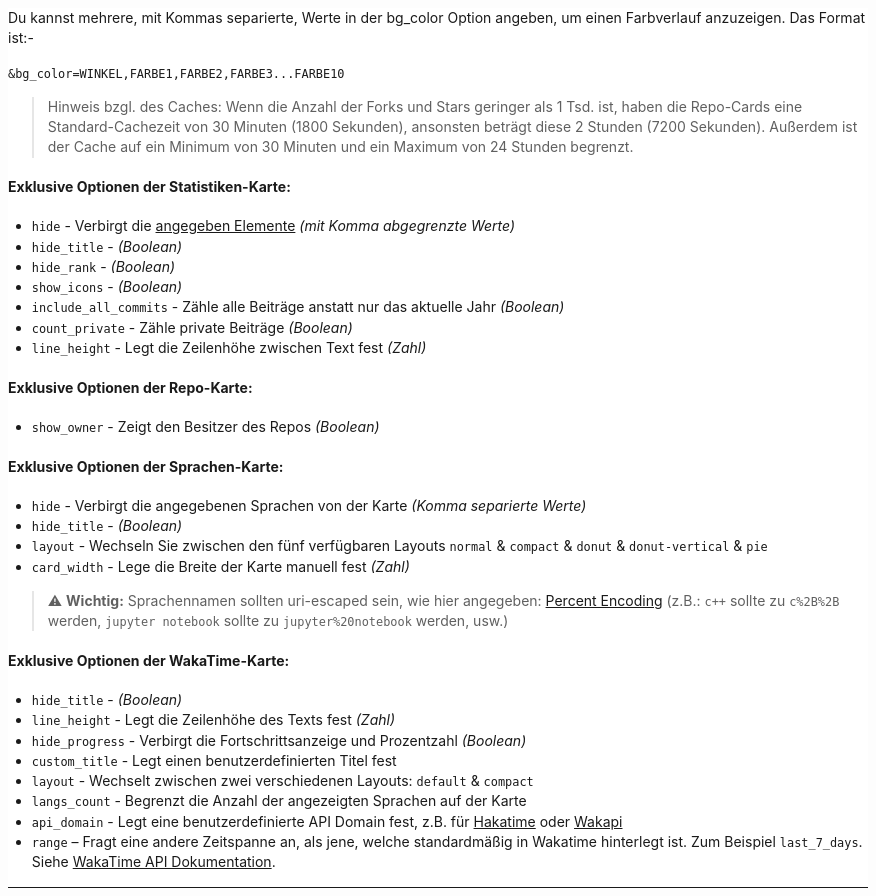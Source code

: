 Du kannst mehrere, mit Kommas separierte, Werte in der bg_color Option angeben, um einen Farbverlauf anzuzeigen. Das Format ist:-

```
&bg_color=WINKEL,FARBE1,FARBE2,FARBE3...FARBE10
```

> Hinweis bzgl. des Caches: Wenn die Anzahl der Forks und Stars geringer als 1 Tsd. ist, haben die Repo-Cards eine Standard-Cachezeit von 30 Minuten (1800 Sekunden), ansonsten beträgt diese 2 Stunden (7200 Sekunden). Außerdem ist der Cache auf ein Minimum von 30 Minuten und ein Maximum von 24 Stunden begrenzt.

#### Exklusive Optionen der Statistiken-Karte:

- `hide` - Verbirgt die [angegeben Elemente](#verbergen-individueller-statistiken) _(mit Komma abgegrenzte Werte)_
- `hide_title` - _(Boolean)_
- `hide_rank` - _(Boolean)_
- `show_icons` - _(Boolean)_
- `include_all_commits` - Zähle alle Beiträge anstatt nur das aktuelle Jahr _(Boolean)_
- `count_private` - Zähle private Beiträge _(Boolean)_
- `line_height` - Legt die Zeilenhöhe zwischen Text fest _(Zahl)_

#### Exklusive Optionen der Repo-Karte:

- `show_owner` - Zeigt den Besitzer des Repos _(Boolean)_

#### Exklusive Optionen der Sprachen-Karte:

- `hide` - Verbirgt die angegebenen Sprachen von der Karte _(Komma separierte Werte)_
- `hide_title` - _(Boolean)_
- `layout` - Wechseln Sie zwischen den fünf verfügbaren Layouts `normal` & `compact` & `donut` & `donut-vertical` & `pie`
- `card_width` - Lege die Breite der Karte manuell fest _(Zahl)_

> :warning: **Wichtig:**
> Sprachennamen sollten uri-escaped sein, wie hier angegeben: [Percent Encoding](https://en.wikipedia.org/wiki/Percent-encoding)
> (z.B.: `c++` sollte zu `c%2B%2B` werden, `jupyter notebook` sollte zu `jupyter%20notebook` werden, usw.)

#### Exklusive Optionen der WakaTime-Karte:

- `hide_title` - _(Boolean)_
- `line_height` - Legt die Zeilenhöhe des Texts fest _(Zahl)_
- `hide_progress` - Verbirgt die Fortschrittsanzeige und Prozentzahl _(Boolean)_
- `custom_title` - Legt einen benutzerdefinierten Titel fest
- `layout` - Wechselt zwischen zwei verschiedenen Layouts: `default` & `compact`
- `langs_count` - Begrenzt die Anzahl der angezeigten Sprachen auf der Karte
- `api_domain` - Legt eine benutzerdefinierte API Domain fest, z.B. für [Hakatime](https://github.com/mujx/hakatime) oder [Wakapi](https://github.com/muety/wakapi)
- `range` – Fragt eine andere Zeitspanne an, als jene, welche standardmäßig in Wakatime hinterlegt ist. Zum Beispiel `last_7_days`. Siehe [WakaTime API Dokumentation](https://wakatime.com/developers#stats).

---